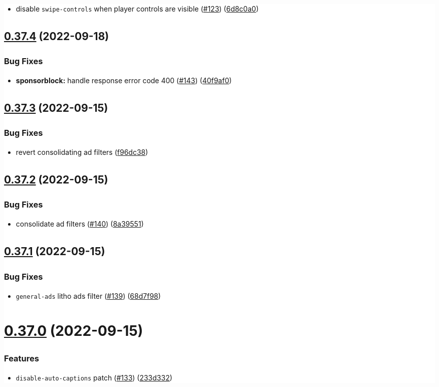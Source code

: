 * disable `swipe-controls` when player controls are visible ([#123](https://github.com/revanced/revanced-integrations/issues/123)) ([6d8c0a0](https://github.com/revanced/revanced-integrations/commit/6d8c0a0c738ce976a7a37d2e1e3d38e6ebc29d09))

## [0.37.4](https://github.com/revanced/revanced-integrations/compare/v0.37.3...v0.37.4) (2022-09-18)


### Bug Fixes

* **sponsorblock:** handle response error code 400 ([#143](https://github.com/revanced/revanced-integrations/issues/143)) ([40f9af0](https://github.com/revanced/revanced-integrations/commit/40f9af0efdacd33e77478f5edc8d41c68a638e3c))

## [0.37.3](https://github.com/revanced/revanced-integrations/compare/v0.37.2...v0.37.3) (2022-09-15)


### Bug Fixes

* revert consolidating ad filters ([f96dc38](https://github.com/revanced/revanced-integrations/commit/f96dc38f4e29b7cc3c1fb215409bc1e8b68e0b2a))

## [0.37.2](https://github.com/revanced/revanced-integrations/compare/v0.37.1...v0.37.2) (2022-09-15)


### Bug Fixes

* consolidate ad filters ([#140](https://github.com/revanced/revanced-integrations/issues/140)) ([8a39551](https://github.com/revanced/revanced-integrations/commit/8a39551abacc5e62a3c60dbdc2644afc9babe156))

## [0.37.1](https://github.com/revanced/revanced-integrations/compare/v0.37.0...v0.37.1) (2022-09-15)


### Bug Fixes

* `general-ads` litho ads filter ([#139](https://github.com/revanced/revanced-integrations/issues/139)) ([68d7f98](https://github.com/revanced/revanced-integrations/commit/68d7f98efc879a00f69a2a2e04a98ced17458b08))

# [0.37.0](https://github.com/revanced/revanced-integrations/compare/v0.36.6...v0.37.0) (2022-09-15)


### Features

* `disable-auto-captions` patch ([#133](https://github.com/revanced/revanced-integrations/issues/133)) ([233d332](https://github.com/revanced/revanced-integrations/commit/233d33247326b68a651525604f215d30fa3da1d4))
